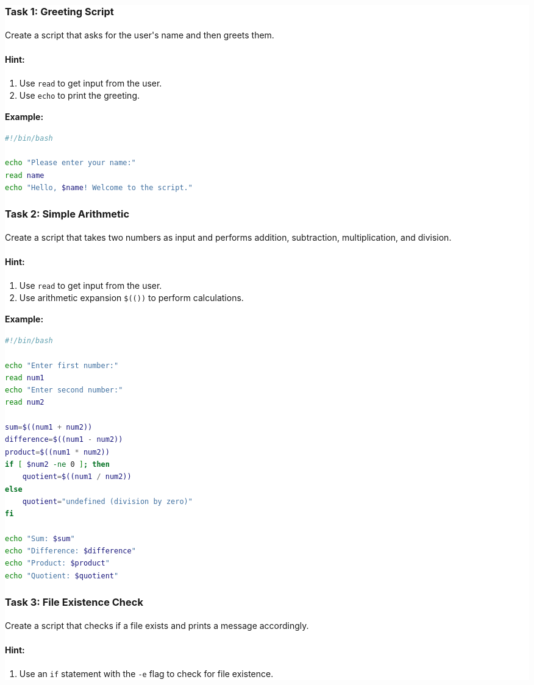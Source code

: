 
### Task 1: Greeting Script
Create a script that asks for the user's name and then greets them.

#### Hint:
1. Use `read` to get input from the user.
2. Use `echo` to print the greeting.

**Example:**
```bash
#!/bin/bash

echo "Please enter your name:"
read name
echo "Hello, $name! Welcome to the script."
```

### Task 2: Simple Arithmetic
Create a script that takes two numbers as input and performs addition, subtraction, multiplication, and division.

#### Hint:
1. Use `read` to get input from the user.
2. Use arithmetic expansion `$(())` to perform calculations.

**Example:**
```bash
#!/bin/bash

echo "Enter first number:"
read num1
echo "Enter second number:"
read num2

sum=$((num1 + num2))
difference=$((num1 - num2))
product=$((num1 * num2))
if [ $num2 -ne 0 ]; then
    quotient=$((num1 / num2))
else
    quotient="undefined (division by zero)"
fi

echo "Sum: $sum"
echo "Difference: $difference"
echo "Product: $product"
echo "Quotient: $quotient"
```

### Task 3: File Existence Check
Create a script that checks if a file exists and prints a message accordingly.

#### Hint:
1. Use an `if` statement with the `-e` flag to check for file existence.
